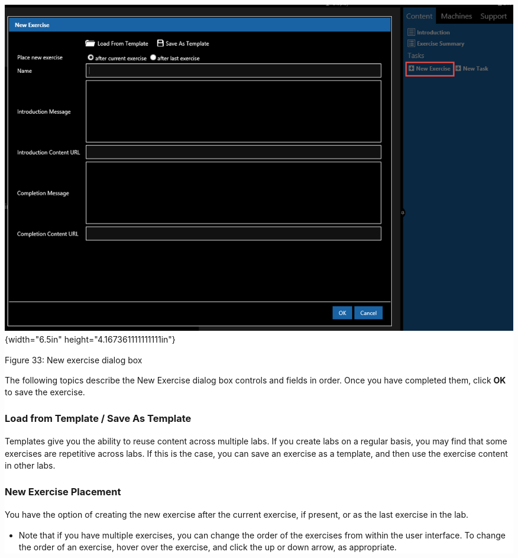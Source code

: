 ![](media/image44.png){width="6.5in" height="4.167361111111111in"}

Figure 33: New exercise dialog box

The following topics describe the New Exercise dialog box controls and
fields in order. Once you have completed them, click **OK** to save the
exercise.

### Load from Template / Save As Template

Templates give you the ability to reuse content across multiple labs. If
you create labs on a regular basis, you may find that some exercises are
repetitive across labs. If this is the case, you can save an exercise as
a template, and then use the exercise content in other labs.

### New Exercise Placement

You have the option of creating the new exercise after the current
exercise, if present, or as the last exercise in the lab.

-   Note that if you have multiple exercises, you can change the order
    of the exercises from within the user interface. To change the order
    of an exercise, hover over the exercise, and click the up or down
    arrow, as appropriate.

